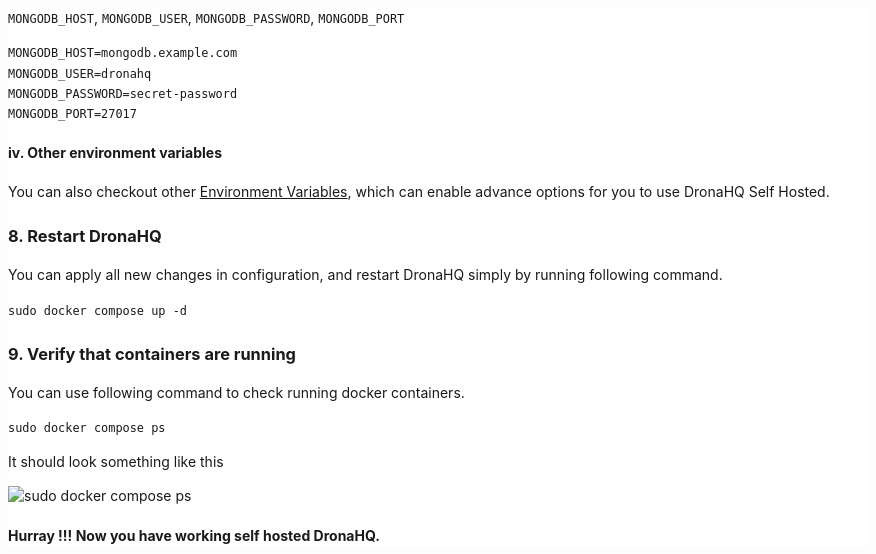 `MONGODB_HOST`, `MONGODB_USER`, `MONGODB_PASSWORD`, `MONGODB_PORT`

```shell
MONGODB_HOST=mongodb.example.com
MONGODB_USER=dronahq
MONGODB_PASSWORD=secret-password
MONGODB_PORT=27017
```

#### iv. Other environment variables
You can also checkout other [Environment Variables](/self-hosted-deployment/environment-variables.md), which can enable advance options for you to use DronaHQ Self Hosted.

### 8. Restart DronaHQ

You can apply all new changes in configuration, and restart DronaHQ simply by running following command.

```shell
sudo docker compose up -d
```

### 9. Verify that containers are running

You can use following command to check running docker containers.

```shell
sudo docker compose ps
```

It should look something like this

![sudo docker compose ps](./sudo-docker-compose-ps.png "sudo docker compose ps")

#### Hurray !!! Now you have working self hosted DronaHQ.